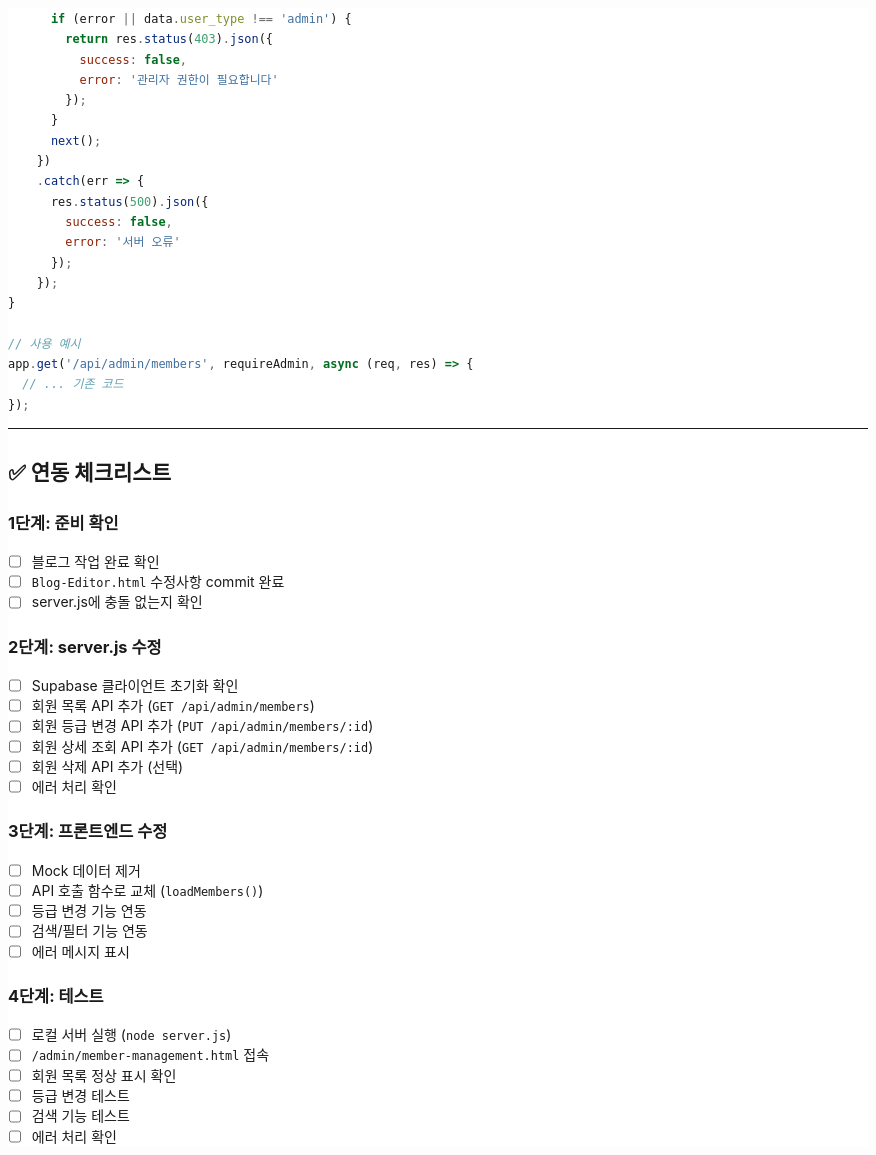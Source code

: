 ```javascript
      if (error || data.user_type !== 'admin') {
        return res.status(403).json({ 
          success: false, 
          error: '관리자 권한이 필요합니다' 
        });
      }
      next();
    })
    .catch(err => {
      res.status(500).json({ 
        success: false, 
        error: '서버 오류' 
      });
    });
}

// 사용 예시
app.get('/api/admin/members', requireAdmin, async (req, res) => {
  // ... 기존 코드
});
```

---

## ✅ 연동 체크리스트

### 1단계: 준비 확인
- [ ] 블로그 작업 완료 확인
- [ ] `Blog-Editor.html` 수정사항 commit 완료
- [ ] server.js에 충돌 없는지 확인

### 2단계: server.js 수정
- [ ] Supabase 클라이언트 초기화 확인
- [ ] 회원 목록 API 추가 (`GET /api/admin/members`)
- [ ] 회원 등급 변경 API 추가 (`PUT /api/admin/members/:id`)
- [ ] 회원 상세 조회 API 추가 (`GET /api/admin/members/:id`)
- [ ] 회원 삭제 API 추가 (선택)
- [ ] 에러 처리 확인

### 3단계: 프론트엔드 수정
- [ ] Mock 데이터 제거
- [ ] API 호출 함수로 교체 (`loadMembers()`)
- [ ] 등급 변경 기능 연동
- [ ] 검색/필터 기능 연동
- [ ] 에러 메시지 표시

### 4단계: 테스트
- [ ] 로컬 서버 실행 (`node server.js`)
- [ ] `/admin/member-management.html` 접속
- [ ] 회원 목록 정상 표시 확인
- [ ] 등급 변경 테스트
- [ ] 검색 기능 테스트
- [ ] 에러 처리 확인
